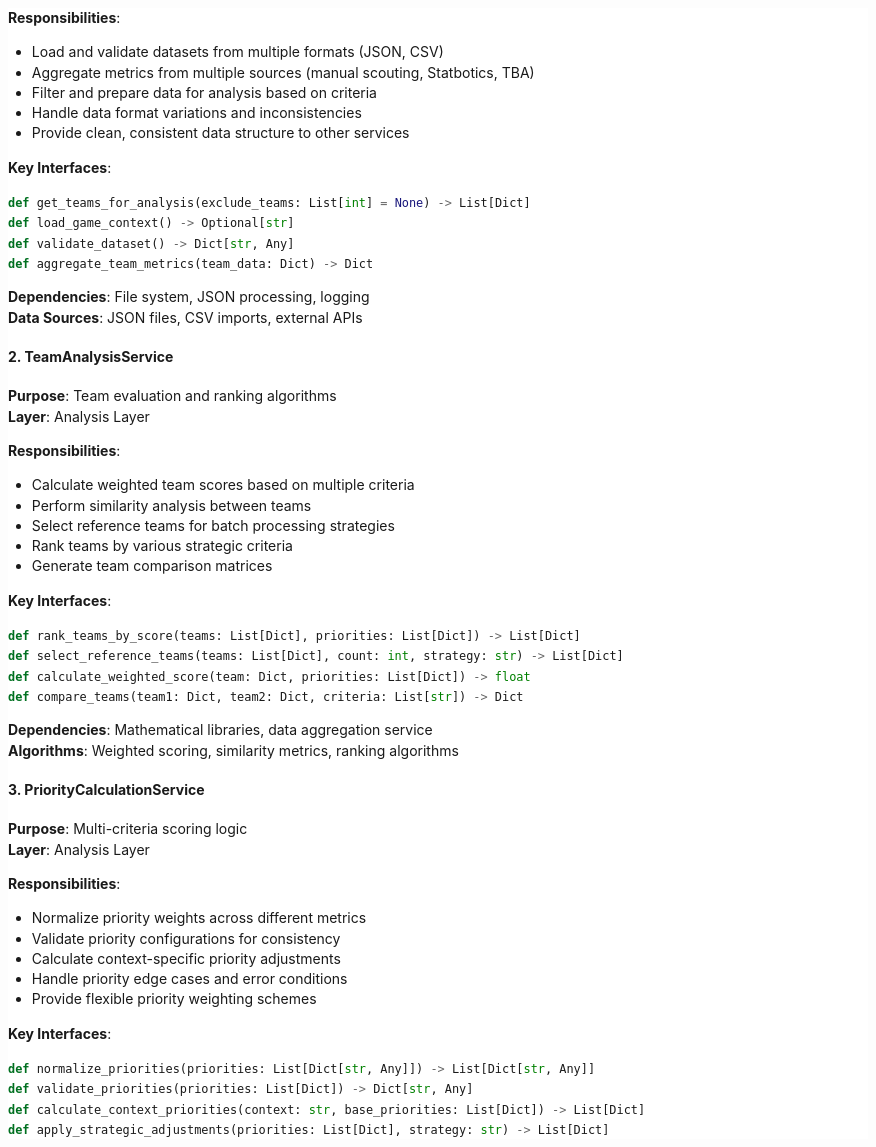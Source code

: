 **Responsibilities**:
- Load and validate datasets from multiple formats (JSON, CSV)
- Aggregate metrics from multiple sources (manual scouting, Statbotics, TBA)
- Filter and prepare data for analysis based on criteria
- Handle data format variations and inconsistencies
- Provide clean, consistent data structure to other services

**Key Interfaces**:
```python
def get_teams_for_analysis(exclude_teams: List[int] = None) -> List[Dict]
def load_game_context() -> Optional[str]
def validate_dataset() -> Dict[str, Any]
def aggregate_team_metrics(team_data: Dict) -> Dict
```

**Dependencies**: File system, JSON processing, logging  
**Data Sources**: JSON files, CSV imports, external APIs  

#### 2. TeamAnalysisService
**Purpose**: Team evaluation and ranking algorithms  
**Layer**: Analysis Layer  

**Responsibilities**:
- Calculate weighted team scores based on multiple criteria
- Perform similarity analysis between teams
- Select reference teams for batch processing strategies
- Rank teams by various strategic criteria
- Generate team comparison matrices

**Key Interfaces**:
```python
def rank_teams_by_score(teams: List[Dict], priorities: List[Dict]) -> List[Dict]
def select_reference_teams(teams: List[Dict], count: int, strategy: str) -> List[Dict]
def calculate_weighted_score(team: Dict, priorities: List[Dict]) -> float
def compare_teams(team1: Dict, team2: Dict, criteria: List[str]) -> Dict
```

**Dependencies**: Mathematical libraries, data aggregation service  
**Algorithms**: Weighted scoring, similarity metrics, ranking algorithms  

#### 3. PriorityCalculationService
**Purpose**: Multi-criteria scoring logic  
**Layer**: Analysis Layer  

**Responsibilities**:
- Normalize priority weights across different metrics
- Validate priority configurations for consistency
- Calculate context-specific priority adjustments
- Handle priority edge cases and error conditions
- Provide flexible priority weighting schemes

**Key Interfaces**:
```python
def normalize_priorities(priorities: List[Dict[str, Any]]) -> List[Dict[str, Any]]
def validate_priorities(priorities: List[Dict]) -> Dict[str, Any]
def calculate_context_priorities(context: str, base_priorities: List[Dict]) -> List[Dict]
def apply_strategic_adjustments(priorities: List[Dict], strategy: str) -> List[Dict]
```
